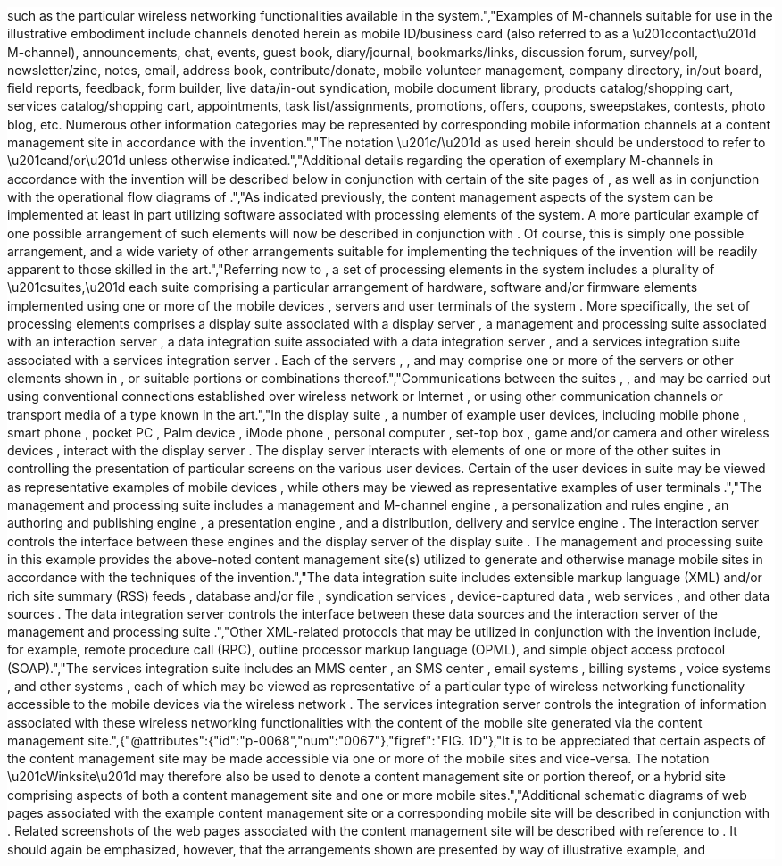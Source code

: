 such as the particular wireless networking functionalities available in the system.","Examples of M-channels suitable for use in the illustrative embodiment include channels denoted herein as mobile ID\/business card (also referred to as a \u201ccontact\u201d M-channel), announcements, chat, events, guest book, diary\/journal, bookmarks\/links, discussion forum, survey\/poll, newsletter\/zine, notes, email, address book, contribute\/donate, mobile volunteer management, company directory, in\/out board, field reports, feedback, form builder, live data\/in-out syndication, mobile document library, products catalog\/shopping cart, services catalog\/shopping cart, appointments, task list\/assignments, promotions, offers, coupons, sweepstakes, contests, photo blog, etc. Numerous other information categories may be represented by corresponding mobile information channels at a content management site in accordance with the invention.","The notation \u201c\/\u201d as used herein should be understood to refer to \u201cand\/or\u201d unless otherwise indicated.","Additional details regarding the operation of exemplary M-channels in accordance with the invention will be described below in conjunction with certain of the site pages of , as well as in conjunction with the operational flow diagrams of .","As indicated previously, the content management aspects of the system  can be implemented at least in part utilizing software associated with processing elements of the system. A more particular example of one possible arrangement of such elements will now be described in conjunction with . Of course, this is simply one possible arrangement, and a wide variety of other arrangements suitable for implementing the techniques of the invention will be readily apparent to those skilled in the art.","Referring now to , a set of processing elements  in the system  includes a plurality of \u201csuites,\u201d each suite comprising a particular arrangement of hardware, software and\/or firmware elements implemented using one or more of the mobile devices , servers  and user terminals  of the system . More specifically, the set of processing elements  comprises a display suite  associated with a display server , a management and processing suite  associated with an interaction server , a data integration suite  associated with a data integration server , and a services integration suite  associated with a services integration server . Each of the servers , ,  and  may comprise one or more of the servers  or other elements shown in , or suitable portions or combinations thereof.","Communications between the suites , ,  and  may be carried out using conventional connections established over wireless network  or Internet , or using other communication channels or transport media of a type known in the art.","In the display suite , a number of example user devices, including mobile phone , smart phone , pocket PC , Palm device , iMode phone , personal computer , set-top box , game and\/or camera  and other wireless devices , interact with the display server . The display server  interacts with elements of one or more of the other suites in controlling the presentation of particular screens on the various user devices. Certain of the user devices in suite  may be viewed as representative examples of mobile devices , while others may be viewed as representative examples of user terminals .","The management and processing suite  includes a management and M-channel engine , a personalization and rules engine , an authoring and publishing engine , a presentation engine , and a distribution, delivery and service engine . The interaction server  controls the interface between these engines and the display server  of the display suite . The management and processing suite  in this example provides the above-noted content management site(s) utilized to generate and otherwise manage mobile sites in accordance with the techniques of the invention.","The data integration suite  includes extensible markup language (XML) and\/or rich site summary (RSS) feeds , database and\/or file , syndication services , device-captured data , web services , and other data sources . The data integration server  controls the interface between these data sources and the interaction server  of the management and processing suite .","Other XML-related protocols that may be utilized in conjunction with the invention include, for example, remote procedure call (RPC), outline processor markup language (OPML), and simple object access protocol (SOAP).","The services integration suite  includes an MMS center , an SMS center , email systems , billing systems , voice systems , and other systems , each of which may be viewed as representative of a particular type of wireless networking functionality accessible to the mobile devices  via the wireless network . The services integration server  controls the integration of information associated with these wireless networking functionalities with the content of the mobile site generated via the content management site.",{"@attributes":{"id":"p-0068","num":"0067"},"figref":"FIG. 1D"},"It is to be appreciated that certain aspects of the content management site may be made accessible via one or more of the mobile sites and vice-versa. The notation \u201cWinksite\u201d may therefore also be used to denote a content management site or portion thereof, or a hybrid site comprising aspects of both a content management site and one or more mobile sites.","Additional schematic diagrams of web pages associated with the example content management site or a corresponding mobile site will be described in conjunction with . Related screenshots of the web pages associated with the content management site will be described with reference to . It should again be emphasized, however, that the arrangements shown are presented by way of illustrative example, and